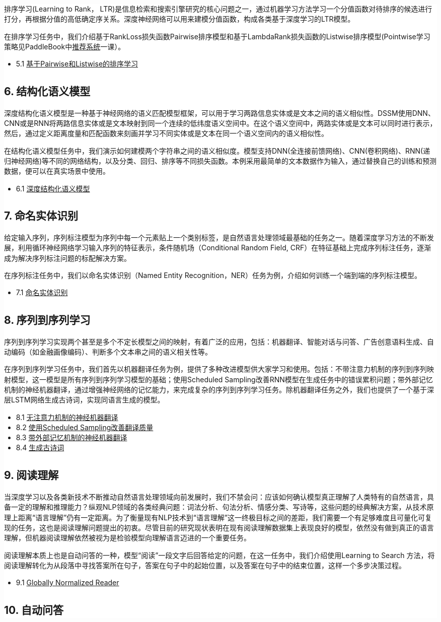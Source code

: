 排序学习(Learning to Rank， LTR)是信息检索和搜索引擎研究的核心问题之一，通过机器学习方法学习一个分值函数对待排序的候选进行打分，再根据分值的高低确定序关系。深度神经网络可以用来建模分值函数，构成各类基于深度学习的LTR模型。

在排序学习任务中，我们介绍基于RankLoss损失函数Pairwise排序模型和基于LambdaRank损失函数的Listwise排序模型(Pointwise学习策略见PaddleBook中[推荐系统](https://github.com/PaddlePaddle/book/blob/develop/05.recommender_system/README.cn.md)一课）。

- 5.1 [基于Pairwise和Listwise的排序学习](https://github.com/PaddlePaddle/models/tree/develop/ltr)

## 6. 结构化语义模型

深度结构化语义模型是一种基于神经网络的语义匹配模型框架，可以用于学习两路信息实体或是文本之间的语义相似性。DSSM使用DNN、CNN或是RNN将两路信息实体或是文本映射到同一个连续的低纬度语义空间中。在这个语义空间中，两路实体或是文本可以同时进行表示，然后，通过定义距离度量和匹配函数来刻画并学习不同实体或是文本在同一个语义空间内的语义相似性。

在结构化语义模型任务中，我们演示如何建模两个字符串之间的语义相似度。模型支持DNN(全连接前馈网络)、CNN(卷积网络)、RNN(递归神经网络)等不同的网络结构，以及分类、回归、排序等不同损失函数。本例采用最简单的文本数据作为输入，通过替换自己的训练和预测数据，便可以在真实场景中使用。

- 6.1 [深度结构化语义模型](https://github.com/PaddlePaddle/models/tree/develop/dssm/README.cn.md)

## 7. 命名实体识别

给定输入序列，序列标注模型为序列中每一个元素贴上一个类别标签，是自然语言处理领域最基础的任务之一。随着深度学习方法的不断发展，利用循环神经网络学习输入序列的特征表示，条件随机场（Conditional Random Field, CRF）在特征基础上完成序列标注任务，逐渐成为解决序列标注问题的标配解决方案。

在序列标注任务中，我们以命名实体识别（Named Entity Recognition，NER）任务为例，介绍如何训练一个端到端的序列标注模型。

- 7.1 [命名实体识别](https://github.com/PaddlePaddle/models/tree/develop/sequence_tagging_for_ner)

## 8. 序列到序列学习

序列到序列学习实现两个甚至是多个不定长模型之间的映射，有着广泛的应用，包括：机器翻译、智能对话与问答、广告创意语料生成、自动编码（如金融画像编码）、判断多个文本串之间的语义相关性等。

在序列到序列学习任务中，我们首先以机器翻译任务为例，提供了多种改进模型供大家学习和使用。包括：不带注意力机制的序列到序列映射模型，这一模型是所有序列到序列学习模型的基础；使用Scheduled Sampling改善RNN模型在生成任务中的错误累积问题；带外部记忆机制的神经机器翻译，通过增强神经网络的记忆能力，来完成复杂的序列到序列学习任务。除机器翻译任务之外，我们也提供了一个基于深层LSTM网络生成古诗词，实现同语言生成的模型。

- 8.1 [无注意力机制的神经机器翻译](https://github.com/PaddlePaddle/models/tree/develop/nmt_without_attention/README.cn.md)
- 8.2 [使用Scheduled Sampling改善翻译质量](https://github.com/PaddlePaddle/models/tree/develop/scheduled_sampling)
- 8.3 [带外部记忆机制的神经机器翻译](https://github.com/PaddlePaddle/models/tree/develop/mt_with_external_memory)
- 8.4 [生成古诗词](https://github.com/PaddlePaddle/models/tree/develop/generate_chinese_poetry)

## 9. 阅读理解

当深度学习以及各类新技术不断推动自然语言处理领域向前发展时，我们不禁会问：应该如何确认模型真正理解了人类特有的自然语言，具备一定的理解和推理能力？纵观NLP领域的各类经典问题：词法分析、句法分析、情感分类、写诗等，这些问题的经典解决方案，从技术原理上距离“语言理解”仍有一定距离。为了衡量现有NLP技术到“语言理解”这一终极目标之间的差距，我们需要一个有足够难度且可量化可复现的任务，这也是阅读理解问题提出的初衷。尽管目前的研究现状表明在现有阅读理解数据集上表现良好的模型，依然没有做到真正的语言理解，但机器阅读理解依然被视为是检验模型向理解语言迈进的一个重要任务。

阅读理解本质上也是自动问答的一种，模型“阅读”一段文字后回答给定的问题，在这一任务中，我们介绍使用Learning to Search 方法，将阅读理解转化为从段落中寻找答案所在句子，答案在句子中的起始位置，以及答案在句子中的结束位置，这样一个多步决策过程。

- 9.1 [Globally Normalized Reader](https://github.com/PaddlePaddle/models/tree/develop/globally_normalized_reader)

## 10. 自动问答
